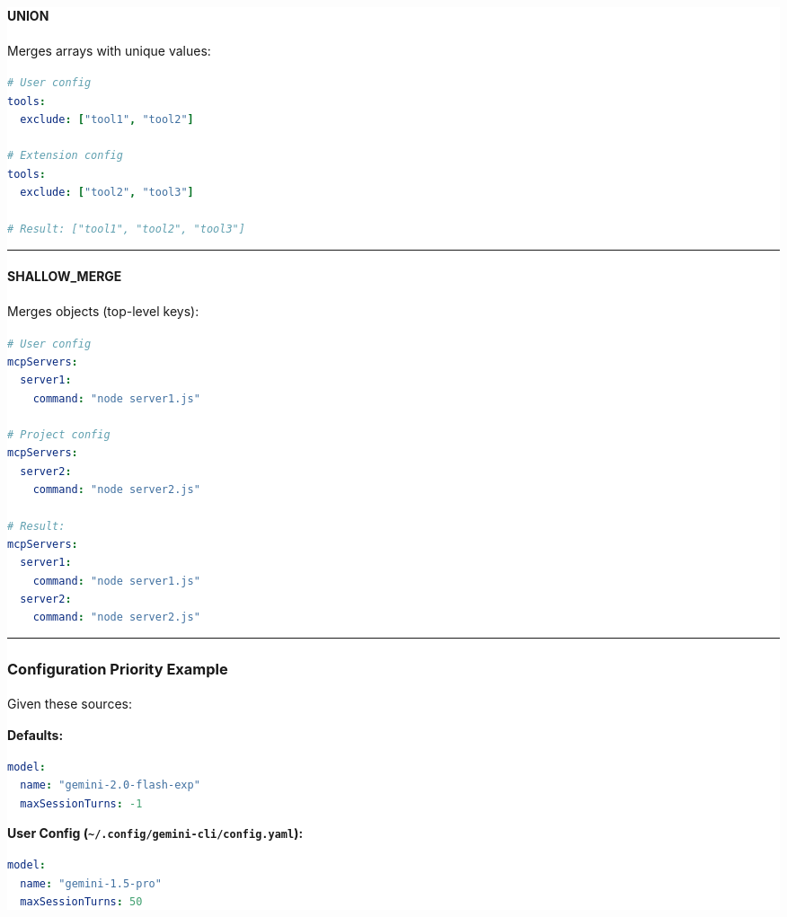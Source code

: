 
#### UNION

Merges arrays with unique values:

```yaml
# User config
tools:
  exclude: ["tool1", "tool2"]

# Extension config
tools:
  exclude: ["tool2", "tool3"]

# Result: ["tool1", "tool2", "tool3"]
```

---

#### SHALLOW_MERGE

Merges objects (top-level keys):

```yaml
# User config
mcpServers:
  server1:
    command: "node server1.js"

# Project config
mcpServers:
  server2:
    command: "node server2.js"

# Result:
mcpServers:
  server1:
    command: "node server1.js"
  server2:
    command: "node server2.js"
```

---

### Configuration Priority Example

Given these sources:

**Defaults:**
```yaml
model:
  name: "gemini-2.0-flash-exp"
  maxSessionTurns: -1
```

**User Config (`~/.config/gemini-cli/config.yaml`):**
```yaml
model:
  name: "gemini-1.5-pro"
  maxSessionTurns: 50
```

